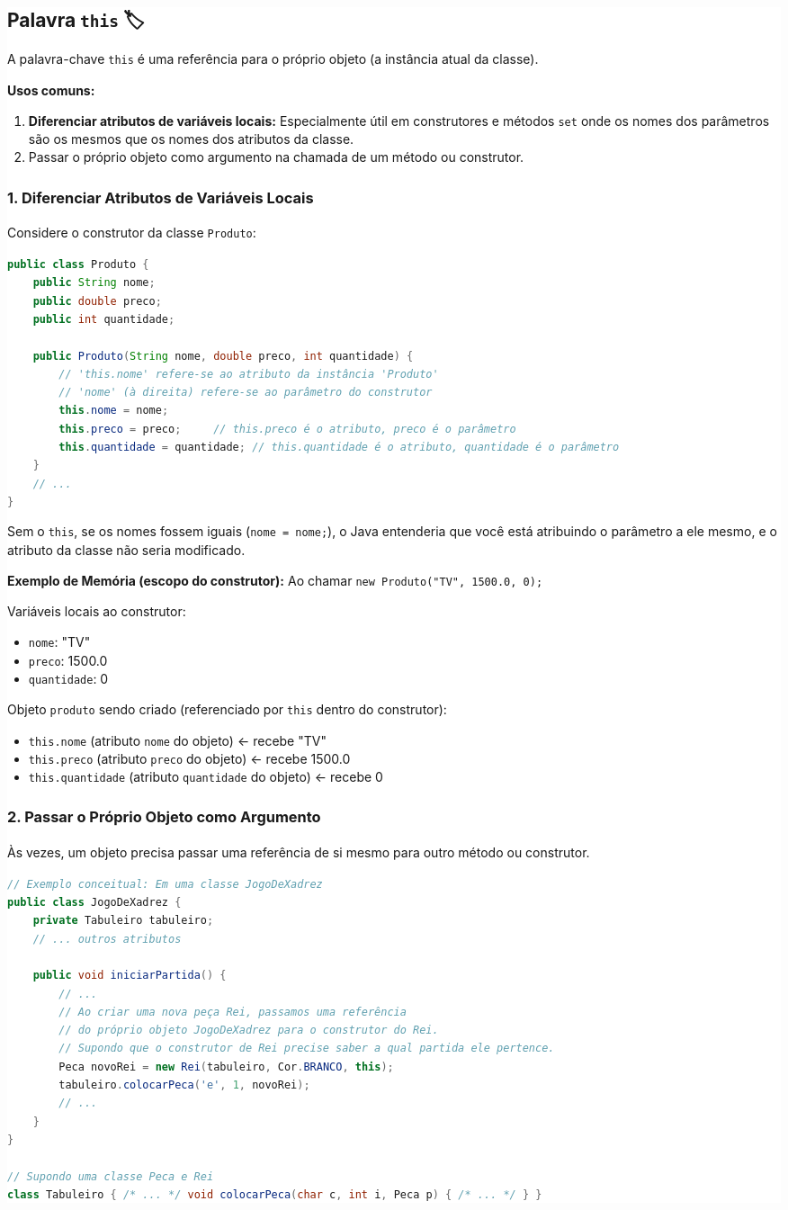 ## Palavra `this` 🏷️

A palavra-chave `this` é uma referência para o próprio objeto (a instância atual da classe).

**Usos comuns:**
1.  **Diferenciar atributos de variáveis locais:** Especialmente útil em construtores e métodos `set` onde os nomes dos parâmetros são os mesmos que os nomes dos atributos da classe.
2.  Passar o próprio objeto como argumento na chamada de um método ou construtor.

### 1. Diferenciar Atributos de Variáveis Locais

Considere o construtor da classe `Produto`:
```java
public class Produto {
    public String nome;
    public double preco;
    public int quantidade;

    public Produto(String nome, double preco, int quantidade) {
        // 'this.nome' refere-se ao atributo da instância 'Produto'
        // 'nome' (à direita) refere-se ao parâmetro do construtor
        this.nome = nome;
        this.preco = preco;     // this.preco é o atributo, preco é o parâmetro
        this.quantidade = quantidade; // this.quantidade é o atributo, quantidade é o parâmetro
    }
    // ...
}
```
Sem o `this`, se os nomes fossem iguais (`nome = nome;`), o Java entenderia que você está atribuindo o parâmetro a ele mesmo, e o atributo da classe não seria modificado.

**Exemplo de Memória (escopo do construtor):**
Ao chamar `new Produto("TV", 1500.0, 0);`

Variáveis locais ao construtor:
* `nome`: "TV"
* `preco`: 1500.0
* `quantidade`: 0

Objeto `produto` sendo criado (referenciado por `this` dentro do construtor):
* `this.nome` (atributo `nome` do objeto) <- recebe "TV"
* `this.preco` (atributo `preco` do objeto) <- recebe 1500.0
* `this.quantidade` (atributo `quantidade` do objeto) <- recebe 0

### 2. Passar o Próprio Objeto como Argumento

Às vezes, um objeto precisa passar uma referência de si mesmo para outro método ou construtor.
```java
// Exemplo conceitual: Em uma classe JogoDeXadrez
public class JogoDeXadrez {
    private Tabuleiro tabuleiro;
    // ... outros atributos

    public void iniciarPartida() {
        // ...
        // Ao criar uma nova peça Rei, passamos uma referência
        // do próprio objeto JogoDeXadrez para o construtor do Rei.
        // Supondo que o construtor de Rei precise saber a qual partida ele pertence.
        Peca novoRei = new Rei(tabuleiro, Cor.BRANCO, this);
        tabuleiro.colocarPeca('e', 1, novoRei);
        // ...
    }
}

// Supondo uma classe Peca e Rei
class Tabuleiro { /* ... */ void colocarPeca(char c, int i, Peca p) { /* ... */ } }
```